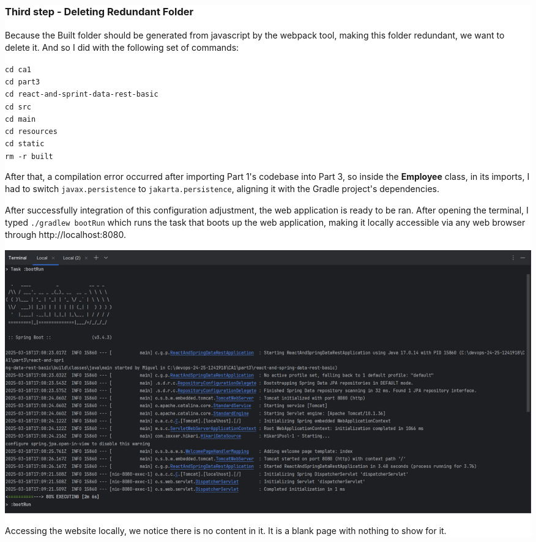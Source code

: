 
### Third step - Deleting Redundant Folder

Because the Built folder should be generated from javascript by the webpack tool, making this folder redundant, we want to delete it. And so I did with the following set of commands:

    cd ca1
    cd part3
    cd react-and-sprint-data-rest-basic
    cd src
    cd main
    cd resources
    cd static
    rm -r built


After that, a compilation error occurred after importing Part 1's codebase into Part 3, so inside the **Employee** class, in its imports, I had to switch ``javax.persistence`` to ``jakarta.persistence``, aligning it with the Gradle project's dependencies.

After successfully integration of this configuration adjustment, the web application is ready to be ran. After opening the terminal, I typed ``./gradlew bootRun`` which runs the task that boots up the web application, making it locally accessible via any web browser through http://localhost:8080.

![img.png](Images/img17.png)

Accessing the website locally, we notice there is no content in it. It is a blank page with nothing to show for it.
